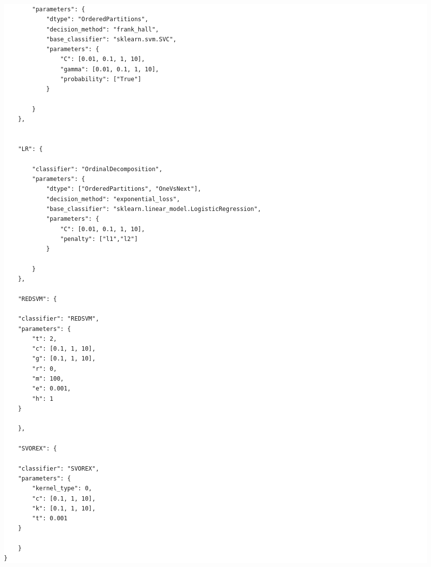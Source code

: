 ```
        "parameters": {
            "dtype": "OrderedPartitions",
            "decision_method": "frank_hall",
            "base_classifier": "sklearn.svm.SVC",
            "parameters": {
                "C": [0.01, 0.1, 1, 10],
                "gamma": [0.01, 0.1, 1, 10],
                "probability": ["True"]
            }

        }
    },


    "LR": {

        "classifier": "OrdinalDecomposition",
        "parameters": {
            "dtype": ["OrderedPartitions", "OneVsNext"],
            "decision_method": "exponential_loss",
            "base_classifier": "sklearn.linear_model.LogisticRegression",
            "parameters": {
                "C": [0.01, 0.1, 1, 10],
                "penalty": ["l1","l2"]
            }

        }
    },
    
    "REDSVM": {

	"classifier": "REDSVM",
	"parameters": {
	    "t": 2,
	    "c": [0.1, 1, 10],
	    "g": [0.1, 1, 10],
	    "r": 0,
	    "m": 100,
	    "e": 0.001,
	    "h": 1
	}

    },
    
    "SVOREX": {

	"classifier": "SVOREX",
	"parameters": {
	    "kernel_type": 0,
	    "c": [0.1, 1, 10],
	    "k": [0.1, 1, 10],
	    "t": 0.001
	}

    }
}
```

